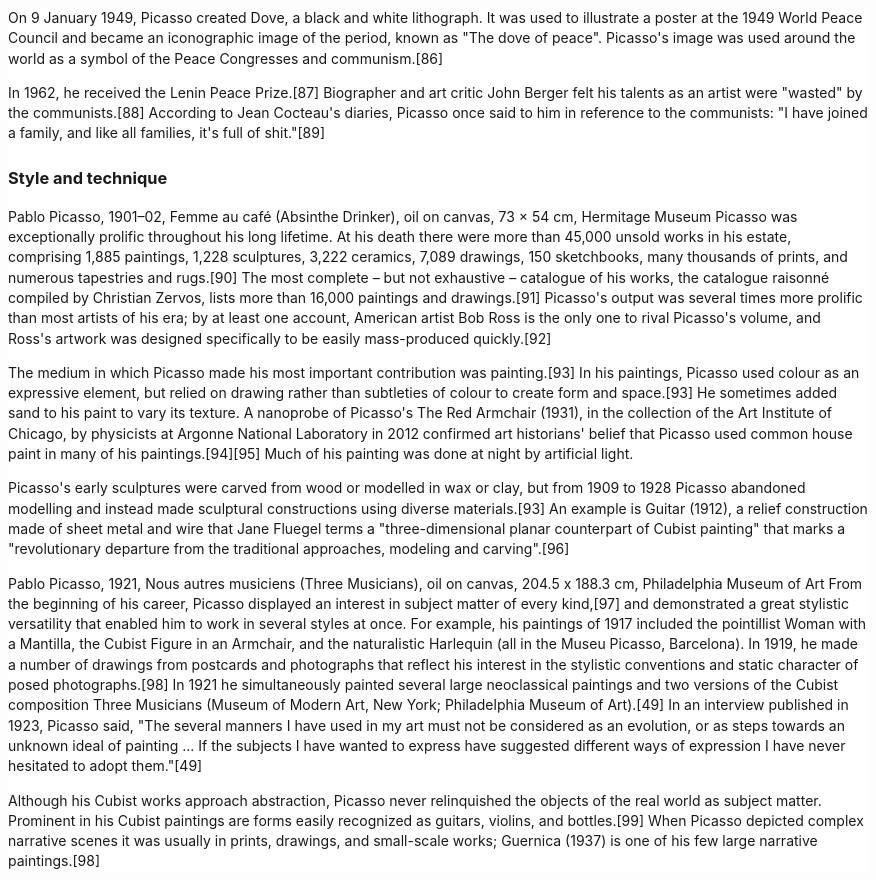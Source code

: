 On 9 January 1949, Picasso created Dove, a black and white lithograph. It was used to illustrate a poster at the 1949 World Peace Council and became an iconographic image of the period, known as "The dove of peace". Picasso's image was used around the world as a symbol of the Peace Congresses and communism.[86]

In 1962, he received the Lenin Peace Prize.[87] Biographer and art critic John Berger felt his talents as an artist were "wasted" by the communists.[88] According to Jean Cocteau's diaries, Picasso once said to him in reference to the communists: "I have joined a family, and like all families, it's full of shit."[89]

### Style and technique

Pablo Picasso, 1901–02, Femme au café (Absinthe Drinker), oil on canvas, 73 × 54 cm, Hermitage Museum
Picasso was exceptionally prolific throughout his long lifetime. At his death there were more than 45,000 unsold works in his estate, comprising 1,885 paintings, 1,228 sculptures, 3,222 ceramics, 7,089 drawings, 150 sketchbooks, many thousands of prints, and numerous tapestries and rugs.[90] The most complete – but not exhaustive – catalogue of his works, the catalogue raisonné compiled by Christian Zervos, lists more than 16,000 paintings and drawings.[91] Picasso's output was several times more prolific than most artists of his era; by at least one account, American artist Bob Ross is the only one to rival Picasso's volume, and Ross's artwork was designed specifically to be easily mass-produced quickly.[92]

The medium in which Picasso made his most important contribution was painting.[93] In his paintings, Picasso used colour as an expressive element, but relied on drawing rather than subtleties of colour to create form and space.[93] He sometimes added sand to his paint to vary its texture. A nanoprobe of Picasso's The Red Armchair (1931), in the collection of the Art Institute of Chicago, by physicists at Argonne National Laboratory in 2012 confirmed art historians' belief that Picasso used common house paint in many of his paintings.[94][95] Much of his painting was done at night by artificial light.

Picasso's early sculptures were carved from wood or modelled in wax or clay, but from 1909 to 1928 Picasso abandoned modelling and instead made sculptural constructions using diverse materials.[93] An example is Guitar (1912), a relief construction made of sheet metal and wire that Jane Fluegel terms a "three-dimensional planar counterpart of Cubist painting" that marks a "revolutionary departure from the traditional approaches, modeling and carving".[96]

Pablo Picasso, 1921, Nous autres musiciens (Three Musicians), oil on canvas, 204.5 x 188.3 cm, Philadelphia Museum of Art
From the beginning of his career, Picasso displayed an interest in subject matter of every kind,[97] and demonstrated a great stylistic versatility that enabled him to work in several styles at once. For example, his paintings of 1917 included the pointillist Woman with a Mantilla, the Cubist Figure in an Armchair, and the naturalistic Harlequin (all in the Museu Picasso, Barcelona). In 1919, he made a number of drawings from postcards and photographs that reflect his interest in the stylistic conventions and static character of posed photographs.[98] In 1921 he simultaneously painted several large neoclassical paintings and two versions of the Cubist composition Three Musicians (Museum of Modern Art, New York; Philadelphia Museum of Art).[49] In an interview published in 1923, Picasso said, "The several manners I have used in my art must not be considered as an evolution, or as steps towards an unknown ideal of painting ... If the subjects I have wanted to express have suggested different ways of expression I have never hesitated to adopt them."[49]

Although his Cubist works approach abstraction, Picasso never relinquished the objects of the real world as subject matter. Prominent in his Cubist paintings are forms easily recognized as guitars, violins, and bottles.[99] When Picasso depicted complex narrative scenes it was usually in prints, drawings, and small-scale works; Guernica (1937) is one of his few large narrative paintings.[98]

